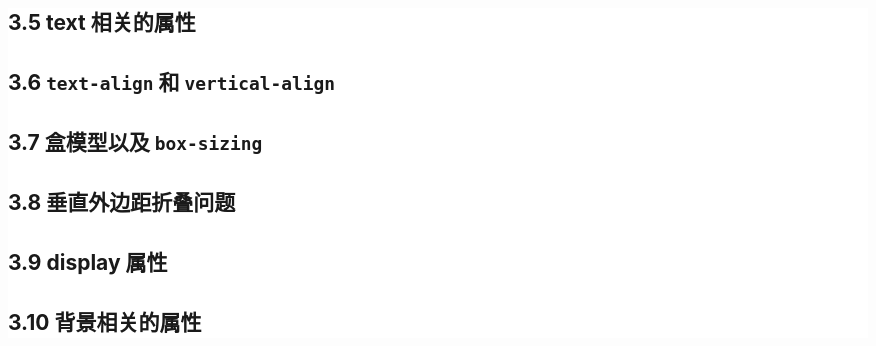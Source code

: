 ## 3.5 text 相关的属性

## 3.6 `text-align` 和 `vertical-align`

## 3.7 盒模型以及 `box-sizing`

## 3.8 垂直外边距折叠问题

## 3.9 display 属性

## 3.10 背景相关的属性